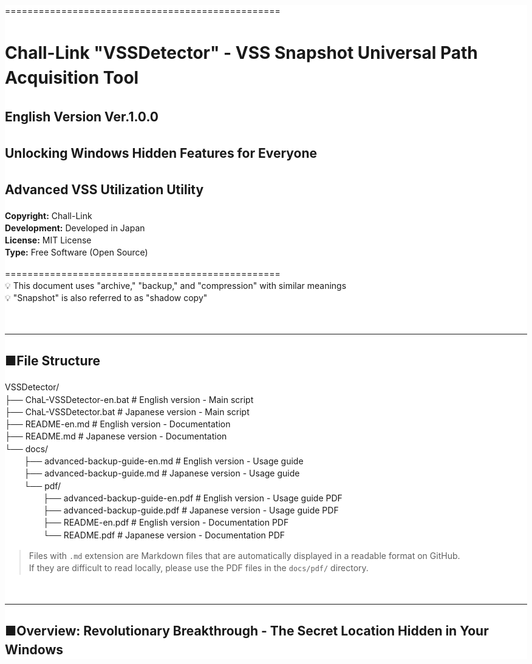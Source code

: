 =================================================

# Chall-Link "VSSDetector" - VSS Snapshot Universal Path Acquisition Tool  
## English Version Ver.1.0.0  
## Unlocking Windows Hidden Features for Everyone  
## Advanced VSS Utilization Utility  

**Copyright:** Chall-Link  
**Development:** Developed in Japan  
**License:** MIT License  
**Type:** Free Software (Open Source)  

=================================================  
💡 This document uses "archive," "backup," and "compression" with similar meanings  
💡 "Snapshot" is also referred to as "shadow copy"

&emsp; 

---
## ■File Structure
VSSDetector/  
├── ChaL-VSSDetector-en.bat      # English version - Main script  
├── ChaL-VSSDetector.bat         # Japanese version - Main script  
├── README-en.md                 # English version - Documentation  
├── README.md                    # Japanese version - Documentation  
└── docs/  
&nbsp;&nbsp;&nbsp;&nbsp;&nbsp;&nbsp;&nbsp;&nbsp;├── advanced-backup-guide-en.md # English version - Usage guide  
&nbsp;&nbsp;&nbsp;&nbsp;&nbsp;&nbsp;&nbsp;&nbsp;├── advanced-backup-guide.md    # Japanese version - Usage guide  
&nbsp;&nbsp;&nbsp;&nbsp;&nbsp;&nbsp;&nbsp;&nbsp;└── pdf/  
&nbsp;&nbsp;&nbsp;&nbsp;&nbsp;&nbsp;&nbsp;&nbsp;&nbsp;&nbsp;&nbsp;&nbsp;&nbsp;&nbsp;&nbsp;&nbsp;├── advanced-backup-guide-en.pdf # English version - Usage guide PDF  
&nbsp;&nbsp;&nbsp;&nbsp;&nbsp;&nbsp;&nbsp;&nbsp;&nbsp;&nbsp;&nbsp;&nbsp;&nbsp;&nbsp;&nbsp;&nbsp;├── advanced-backup-guide.pdf    # Japanese version - Usage guide PDF  
&nbsp;&nbsp;&nbsp;&nbsp;&nbsp;&nbsp;&nbsp;&nbsp;&nbsp;&nbsp;&nbsp;&nbsp;&nbsp;&nbsp;&nbsp;&nbsp;├── README-en.pdf                # English version - Documentation PDF  
&nbsp;&nbsp;&nbsp;&nbsp;&nbsp;&nbsp;&nbsp;&nbsp;&nbsp;&nbsp;&nbsp;&nbsp;&nbsp;&nbsp;&nbsp;&nbsp;└── README.pdf                   # Japanese version - Documentation PDF  

> Files with `.md` extension are Markdown files that are automatically displayed in a readable format on GitHub.  
> If they are difficult to read locally, please use the PDF files in the `docs/pdf/` directory.

&nbsp;

---
## ■Overview: Revolutionary Breakthrough - The Secret Location Hidden in Your Windows
